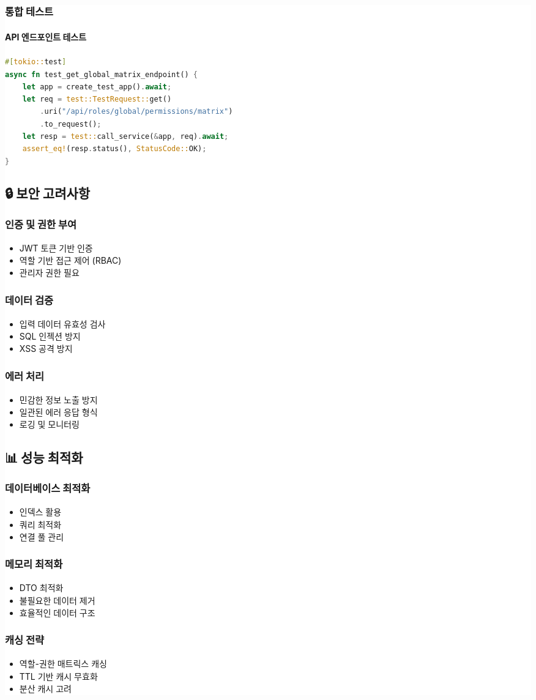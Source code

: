 ### 통합 테스트

#### API 엔드포인트 테스트
```rust
#[tokio::test]
async fn test_get_global_matrix_endpoint() {
    let app = create_test_app().await;
    let req = test::TestRequest::get()
        .uri("/api/roles/global/permissions/matrix")
        .to_request();
    let resp = test::call_service(&app, req).await;
    assert_eq!(resp.status(), StatusCode::OK);
}
```

## 🔒 보안 고려사항

### 인증 및 권한 부여
- JWT 토큰 기반 인증
- 역할 기반 접근 제어 (RBAC)
- 관리자 권한 필요

### 데이터 검증
- 입력 데이터 유효성 검사
- SQL 인젝션 방지
- XSS 공격 방지

### 에러 처리
- 민감한 정보 노출 방지
- 일관된 에러 응답 형식
- 로깅 및 모니터링

## 📊 성능 최적화

### 데이터베이스 최적화
- 인덱스 활용
- 쿼리 최적화
- 연결 풀 관리

### 메모리 최적화
- DTO 최적화
- 불필요한 데이터 제거
- 효율적인 데이터 구조

### 캐싱 전략
- 역할-권한 매트릭스 캐싱
- TTL 기반 캐시 무효화
- 분산 캐시 고려
